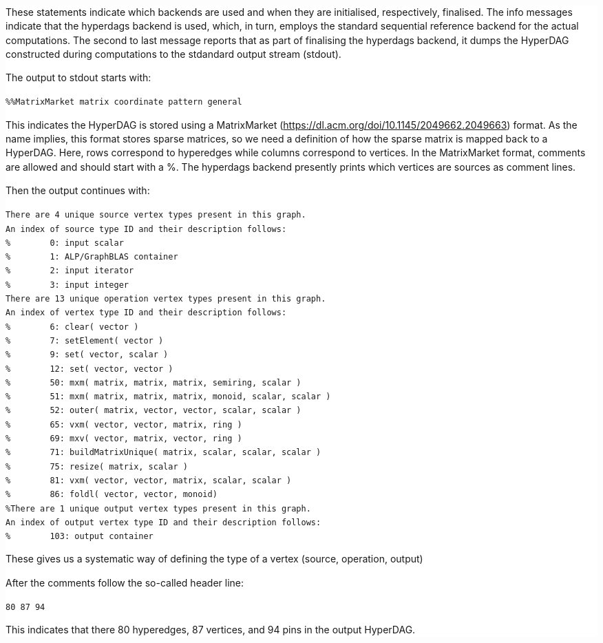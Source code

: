 These statements indicate which backends are used and when they are initialised,
respectively, finalised. The info messages indicate that the hyperdags backend is 
used, which, in turn, employs the standard sequential reference backend for the actual
computations. The second to last message reports that as part of finalising 
the hyperdags backend, it dumps the HyperDAG constructed during computations
to the stdandard output stream (stdout).

The output to stdout starts with:

```
%%MatrixMarket matrix coordinate pattern general

```

This indicates the HyperDAG is stored using a MatrixMarket
(https://dl.acm.org/doi/10.1145/2049662.2049663) format. As the name implies,
this format stores sparse matrices, so we need a definition of how the sparse matrix is 
mapped back to a HyperDAG. Here, rows correspond to hyperedges while columns correspond
to vertices. In the MatrixMarket format, comments are allowed and should start with a %.
The hyperdags backend presently prints which vertices are sources as comment lines.

Then the output continues with:

```
There are 4 unique source vertex types present in this graph.
An index of source type ID and their description follows:
%		 0: input scalar
%		 1: ALP/GraphBLAS container
%		 2: input iterator
%		 3: input integer
There are 13 unique operation vertex types present in this graph.
An index of vertex type ID and their description follows:
%		 6: clear( vector )
%		 7: setElement( vector )
%		 9: set( vector, scalar )
%		 12: set( vector, vector )
%		 50: mxm( matrix, matrix, matrix, semiring, scalar )
%		 51: mxm( matrix, matrix, matrix, monoid, scalar, scalar )
%		 52: outer( matrix, vector, vector, scalar, scalar )
%		 65: vxm( vector, vector, matrix, ring )
%		 69: mxv( vector, matrix, vector, ring )
%		 71: buildMatrixUnique( matrix, scalar, scalar, scalar )
%		 75: resize( matrix, scalar )
%		 81: vxm( vector, vector, matrix, scalar, scalar )
%		 86: foldl( vector, vector, monoid)
%There are 1 unique output vertex types present in this graph. 
An index of output vertex type ID and their description follows:
%		 103: output container

```
These gives us a systematic way of defining the type of a vertex (source, operation, output)

After the comments follow the so-called header line:

```
80 87 94
```
This indicates that there 80 hyperedges, 87 vertices, and 94 pins in the 
output HyperDAG. 
